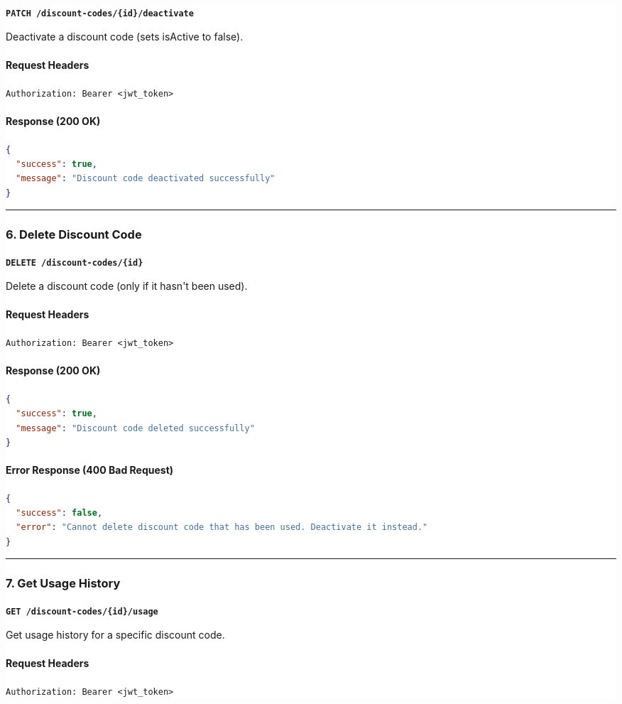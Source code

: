 **`PATCH /discount-codes/{id}/deactivate`**

Deactivate a discount code (sets isActive to false).

#### Request Headers
```
Authorization: Bearer <jwt_token>
```

#### Response (200 OK)
```json
{
  "success": true,
  "message": "Discount code deactivated successfully"
}
```

---

### 6. Delete Discount Code

**`DELETE /discount-codes/{id}`**

Delete a discount code (only if it hasn't been used).

#### Request Headers
```
Authorization: Bearer <jwt_token>
```

#### Response (200 OK)
```json
{
  "success": true,
  "message": "Discount code deleted successfully"
}
```

#### Error Response (400 Bad Request)
```json
{
  "success": false,
  "error": "Cannot delete discount code that has been used. Deactivate it instead."
}
```

---

### 7. Get Usage History

**`GET /discount-codes/{id}/usage`**

Get usage history for a specific discount code.

#### Request Headers
```
Authorization: Bearer <jwt_token>
```
